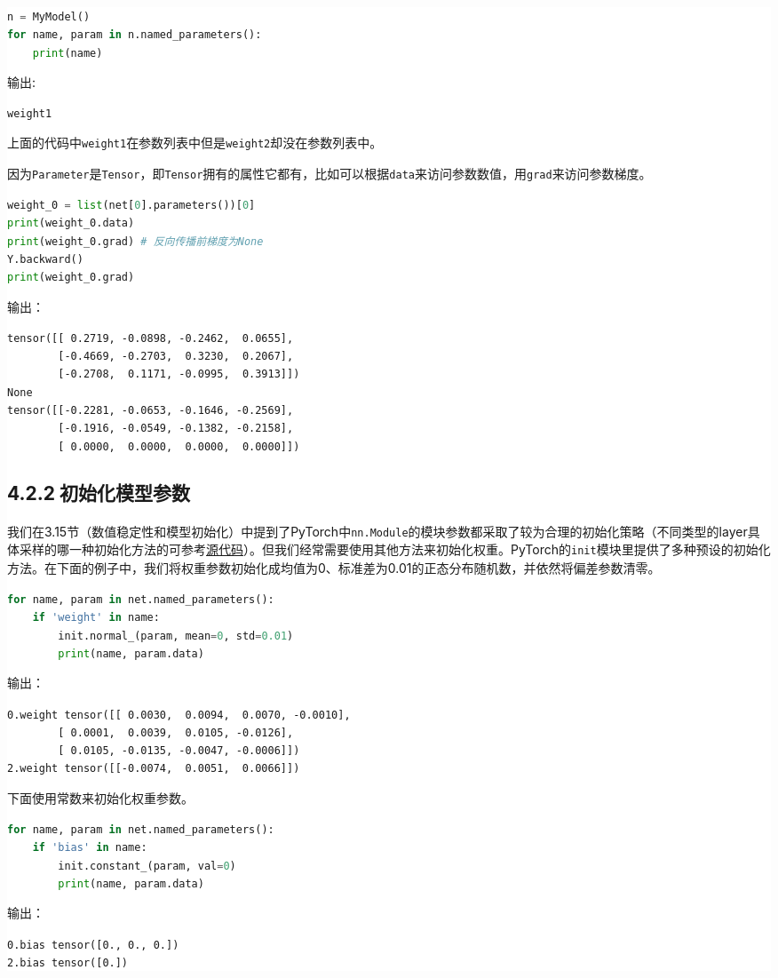 ``` python
n = MyModel()
for name, param in n.named_parameters():
    print(name)
```
输出:
```
weight1
```
上面的代码中`weight1`在参数列表中但是`weight2`却没在参数列表中。

因为`Parameter`是`Tensor`，即`Tensor`拥有的属性它都有，比如可以根据`data`来访问参数数值，用`grad`来访问参数梯度。
``` python
weight_0 = list(net[0].parameters())[0]
print(weight_0.data)
print(weight_0.grad) # 反向传播前梯度为None
Y.backward()
print(weight_0.grad)
```
输出：
```
tensor([[ 0.2719, -0.0898, -0.2462,  0.0655],
        [-0.4669, -0.2703,  0.3230,  0.2067],
        [-0.2708,  0.1171, -0.0995,  0.3913]])
None
tensor([[-0.2281, -0.0653, -0.1646, -0.2569],
        [-0.1916, -0.0549, -0.1382, -0.2158],
        [ 0.0000,  0.0000,  0.0000,  0.0000]])
```

## 4.2.2 初始化模型参数

我们在3.15节（数值稳定性和模型初始化）中提到了PyTorch中`nn.Module`的模块参数都采取了较为合理的初始化策略（不同类型的layer具体采样的哪一种初始化方法的可参考[源代码](https://github.com/pytorch/pytorch/tree/master/torch/nn/modules)）。但我们经常需要使用其他方法来初始化权重。PyTorch的`init`模块里提供了多种预设的初始化方法。在下面的例子中，我们将权重参数初始化成均值为0、标准差为0.01的正态分布随机数，并依然将偏差参数清零。

``` python
for name, param in net.named_parameters():
    if 'weight' in name:
        init.normal_(param, mean=0, std=0.01)
        print(name, param.data)
```
输出：
```
0.weight tensor([[ 0.0030,  0.0094,  0.0070, -0.0010],
        [ 0.0001,  0.0039,  0.0105, -0.0126],
        [ 0.0105, -0.0135, -0.0047, -0.0006]])
2.weight tensor([[-0.0074,  0.0051,  0.0066]])
```

下面使用常数来初始化权重参数。

``` python
for name, param in net.named_parameters():
    if 'bias' in name:
        init.constant_(param, val=0)
        print(name, param.data)
```
输出：
```
0.bias tensor([0., 0., 0.])
2.bias tensor([0.])
```
